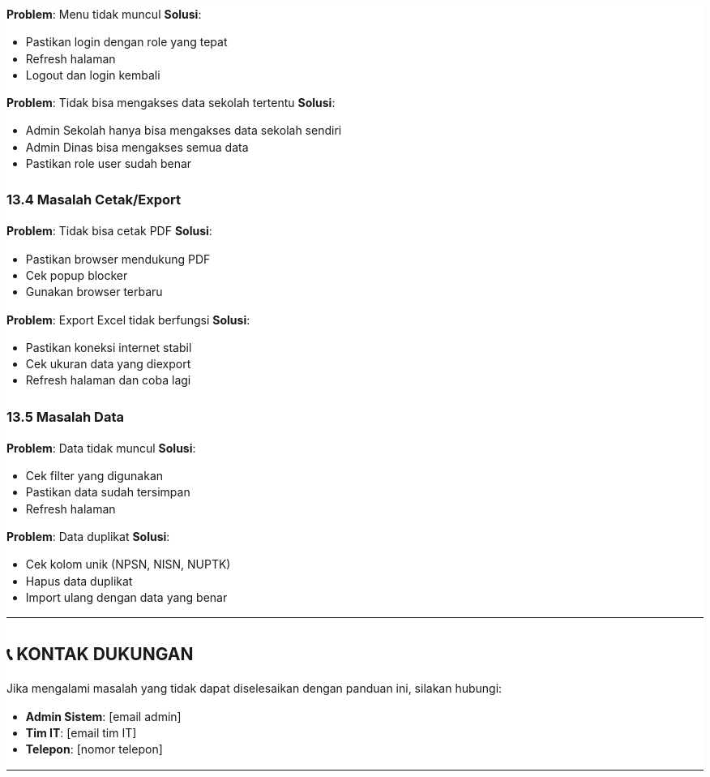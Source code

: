 **Problem**: Menu tidak muncul
**Solusi**:

-   Pastikan login dengan role yang tepat
-   Refresh halaman
-   Logout dan login kembali

**Problem**: Tidak bisa mengakses data sekolah tertentu
**Solusi**:

-   Admin Sekolah hanya bisa mengakses data sekolah sendiri
-   Admin Dinas bisa mengakses semua data
-   Pastikan role user sudah benar

### 13.4 Masalah Cetak/Export

**Problem**: Tidak bisa cetak PDF
**Solusi**:

-   Pastikan browser mendukung PDF
-   Cek popup blocker
-   Gunakan browser terbaru

**Problem**: Export Excel tidak berfungsi
**Solusi**:

-   Pastikan koneksi internet stabil
-   Cek ukuran data yang diexport
-   Refresh halaman dan coba lagi

### 13.5 Masalah Data

**Problem**: Data tidak muncul
**Solusi**:

-   Cek filter yang digunakan
-   Pastikan data sudah tersimpan
-   Refresh halaman

**Problem**: Data duplikat
**Solusi**:

-   Cek kolom unik (NPSN, NISN, NUPTK)
-   Hapus data duplikat
-   Import ulang dengan data yang benar

---

## 📞 KONTAK DUKUNGAN

Jika mengalami masalah yang tidak dapat diselesaikan dengan panduan ini, silakan hubungi:

-   **Admin Sistem**: [email admin]
-   **Tim IT**: [email tim IT]
-   **Telepon**: [nomor telepon]

---